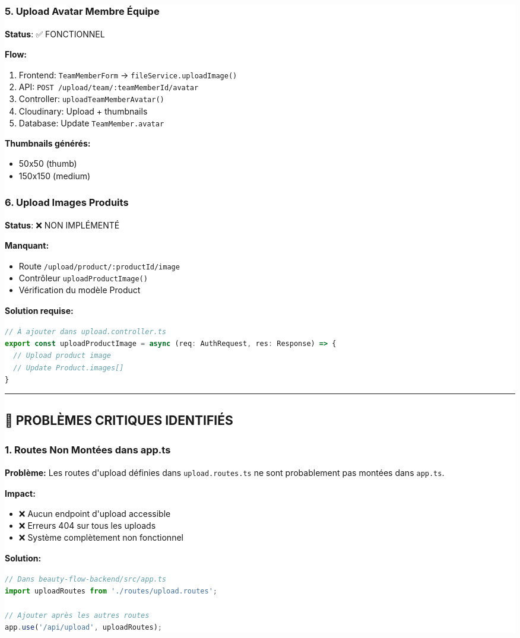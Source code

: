 ### 5. Upload Avatar Membre Équipe

**Status**: ✅ FONCTIONNEL

**Flow:**
1. Frontend: `TeamMemberForm` → `fileService.uploadImage()`
2. API: `POST /upload/team/:teamMemberId/avatar`
3. Controller: `uploadTeamMemberAvatar()`
4. Cloudinary: Upload + thumbnails
5. Database: Update `TeamMember.avatar`

**Thumbnails générés:**
- 50x50 (thumb)
- 150x150 (medium)

### 6. Upload Images Produits

**Status**: ❌ NON IMPLÉMENTÉ

**Manquant:**
- Route `/upload/product/:productId/image`
- Contrôleur `uploadProductImage()`
- Vérification du modèle Product

**Solution requise:**
```typescript
// À ajouter dans upload.controller.ts
export const uploadProductImage = async (req: AuthRequest, res: Response) => {
  // Upload product image
  // Update Product.images[]
}
```

---

## 🚨 PROBLÈMES CRITIQUES IDENTIFIÉS

### 1. Routes Non Montées dans app.ts

**Problème:**
Les routes d'upload définies dans `upload.routes.ts` ne sont probablement pas montées dans `app.ts`.

**Impact:**
- ❌ Aucun endpoint d'upload accessible
- ❌ Erreurs 404 sur tous les uploads
- ❌ Système complètement non fonctionnel

**Solution:**
```typescript
// Dans beauty-flow-backend/src/app.ts
import uploadRoutes from './routes/upload.routes';

// Ajouter après les autres routes
app.use('/api/upload', uploadRoutes);
```
